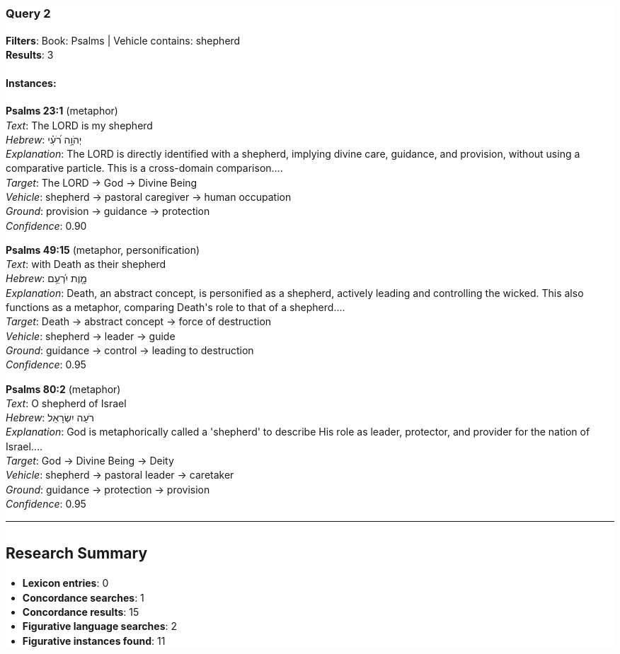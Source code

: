 
### Query 2
**Filters**: Book: Psalms | Vehicle contains: shepherd  
**Results**: 3  

#### Instances:

**Psalms 23:1** (metaphor)  
*Text*: The LORD is my shepherd  
*Hebrew*: יְהֹוָ֥ה רֹ֝עִ֗י  
*Explanation*: The LORD is directly identified with a shepherd, implying divine care, guidance, and provision, without using a comparative particle. This is a cross-domain comparison....  
*Target*: The LORD → God → Divine Being  
*Vehicle*: shepherd → pastoral caregiver → human occupation  
*Ground*: provision → guidance → protection  
*Confidence*: 0.90  

**Psalms 49:15** (metaphor, personification)  
*Text*: with Death as their shepherd  
*Hebrew*: מָ֤וֶת יִ֫רְעֵ֥ם  
*Explanation*: Death, an abstract concept, is personified as a shepherd, actively leading and controlling the wicked. This also functions as a metaphor, comparing Death's role to that of a shepherd....  
*Target*: Death → abstract concept → force of destruction  
*Vehicle*: shepherd → leader → guide  
*Ground*: guidance → control → leading to destruction  
*Confidence*: 0.95  

**Psalms 80:2** (metaphor)  
*Text*: O shepherd of Israel  
*Hebrew*: רֹעֵה יִשְׂרָאֵל  
*Explanation*: God is metaphorically called a 'shepherd' to describe His role as leader, protector, and provider for the nation of Israel....  
*Target*: God → Divine Being → Deity  
*Vehicle*: shepherd → pastoral leader → caretaker  
*Ground*: guidance → protection → provision  
*Confidence*: 0.95  

---

## Research Summary

- **Lexicon entries**: 0
- **Concordance searches**: 1
- **Concordance results**: 15
- **Figurative language searches**: 2
- **Figurative instances found**: 11
